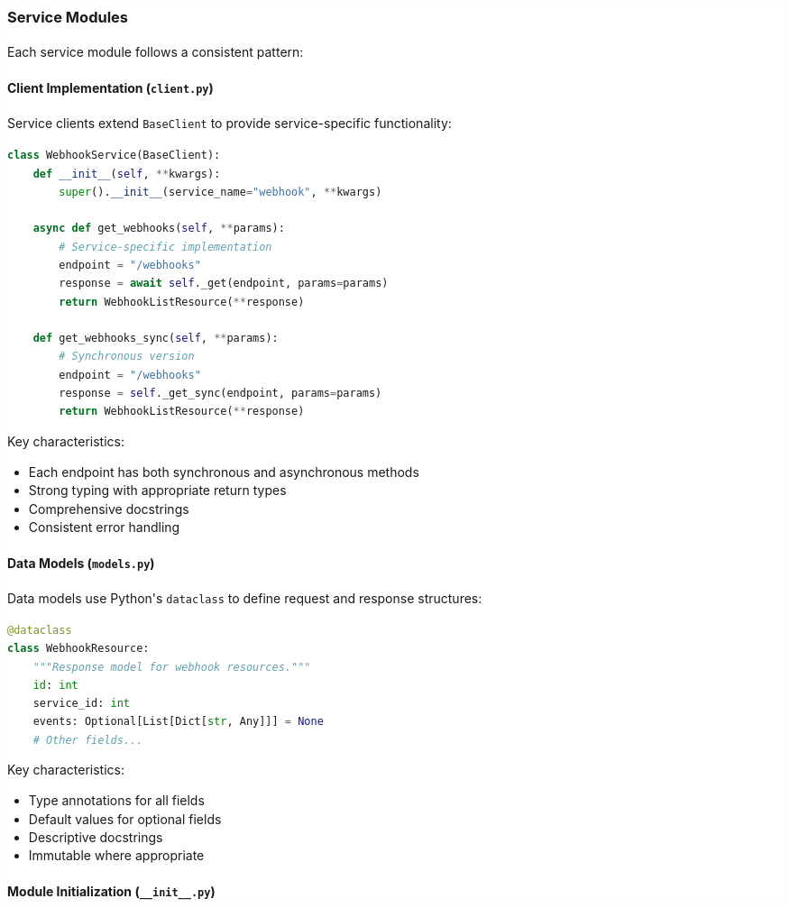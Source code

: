 ### Service Modules

Each service module follows a consistent pattern:

#### Client Implementation (`client.py`)

Service clients extend `BaseClient` to provide service-specific functionality:

```python
class WebhookService(BaseClient):
    def __init__(self, **kwargs):
        super().__init__(service_name="webhook", **kwargs)
        
    async def get_webhooks(self, **params):
        # Service-specific implementation
        endpoint = "/webhooks"
        response = await self._get(endpoint, params=params)
        return WebhookListResource(**response)
        
    def get_webhooks_sync(self, **params):
        # Synchronous version
        endpoint = "/webhooks"
        response = self._get_sync(endpoint, params=params)
        return WebhookListResource(**response)
```

Key characteristics:

- Each endpoint has both synchronous and asynchronous methods
- Strong typing with appropriate return types
- Comprehensive docstrings
- Consistent error handling

#### Data Models (`models.py`)

Data models use Python's `dataclass` to define request and response structures:

```python
@dataclass
class WebhookResource:
    """Response model for webhook resources."""
    id: int
    service_id: int
    events: Optional[List[Dict[str, Any]]] = None
    # Other fields...
```

Key characteristics:

- Type annotations for all fields
- Default values for optional fields
- Descriptive docstrings
- Immutable where appropriate

#### Module Initialization (`__init__.py`)
